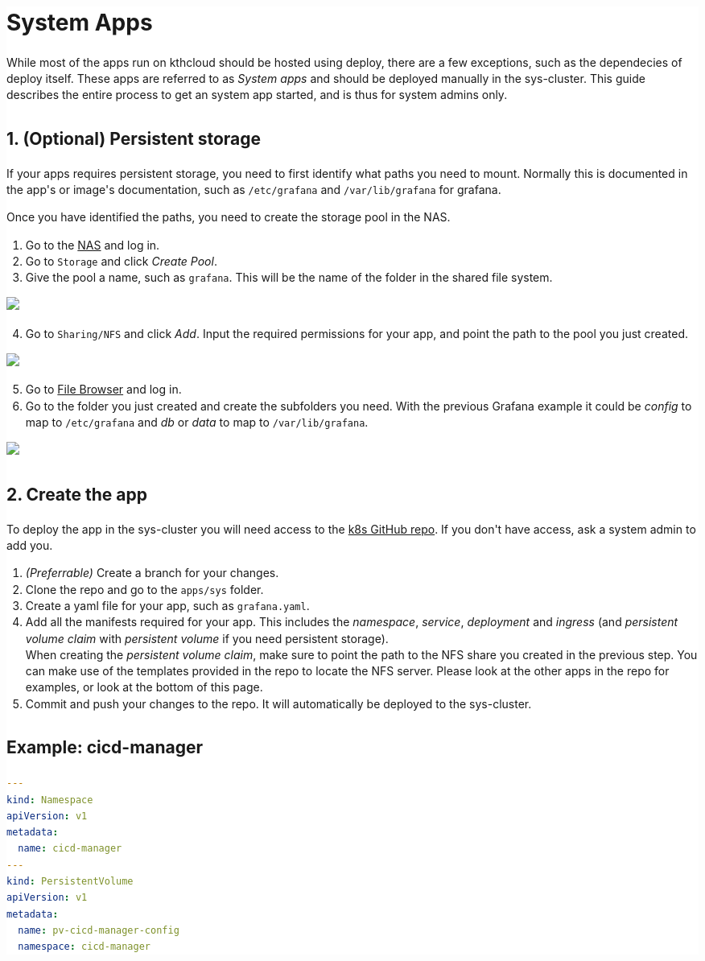 # System Apps

While most of the apps run on kthcloud should be hosted using deploy, there are a few exceptions, such as the dependecies of deploy itself.
These apps are referred to as *System apps* and should be deployed manually in the sys-cluster.
This guide describes the entire process to get an system app started, and is thus for system admins only.

## 1. (Optional) Persistent storage
If your apps requires persistent storage, you need to first identify what paths you need to mount.
Normally this is documented in the app's or image's documentation, such as `/etc/grafana` and `/var/lib/grafana` for grafana.

Once you have identified the paths, you need to create the storage pool in the NAS.

1. Go to the [NAS](https://nas.cloud.cbh.kth.se) and log in.
2. Go to `Storage` and click *Create Pool*.
3. Give the pool a name, such as `grafana`. This will be the name of the folder in the shared file system.
<img src="../../images/true_nas_create_pool.png" width="100%">

4. Go to `Sharing/NFS` and click *Add*. Input the required permissions for your app, and point the path to the pool you just created.
<img src="../../images/true_nas_add_nfs.png" width="80%">

5. Go to [File Browser](https://drive.cloud.cbh.kth.se) and log in.
6. Go to the folder you just created and create the subfolders you need. With the previous Grafana example it could be *config* to map to `/etc/grafana` and *db* or *data* to map to `/var/lib/grafana`. 
<img src="../../images/filebrowser_create_folders.png" width="80%">

## 2. Create the app
To deploy the app in the sys-cluster you will need access to the [k8s GitHub repo](https://github.com/kthcloud/k8s).
If you don't have access, ask a system admin to add you. 

1. *(Preferrable)* Create a branch for your changes.
2. Clone the repo and go to the `apps/sys` folder.
3. Create a yaml file for your app, such as `grafana.yaml`.
4. Add all the manifests required for your app. This includes the *namespace*, *service*, *deployment* and *ingress* (and *persistent volume claim* with *persistent volume* if you need persistent storage).
\
When creating the *persistent volume claim*, make sure to point the path to the NFS share you created in the previous step. You can make use of the templates provided in the repo to locate the NFS server. Please look at the other apps in the repo for examples, or look at the bottom of this page.
5. Commit and push your changes to the repo. It will automatically be deployed to the sys-cluster.

## Example: cicd-manager
```yaml
---
kind: Namespace
apiVersion: v1
metadata:
  name: cicd-manager
---
kind: PersistentVolume
apiVersion: v1
metadata:
  name: pv-cicd-manager-config
  namespace: cicd-manager
```